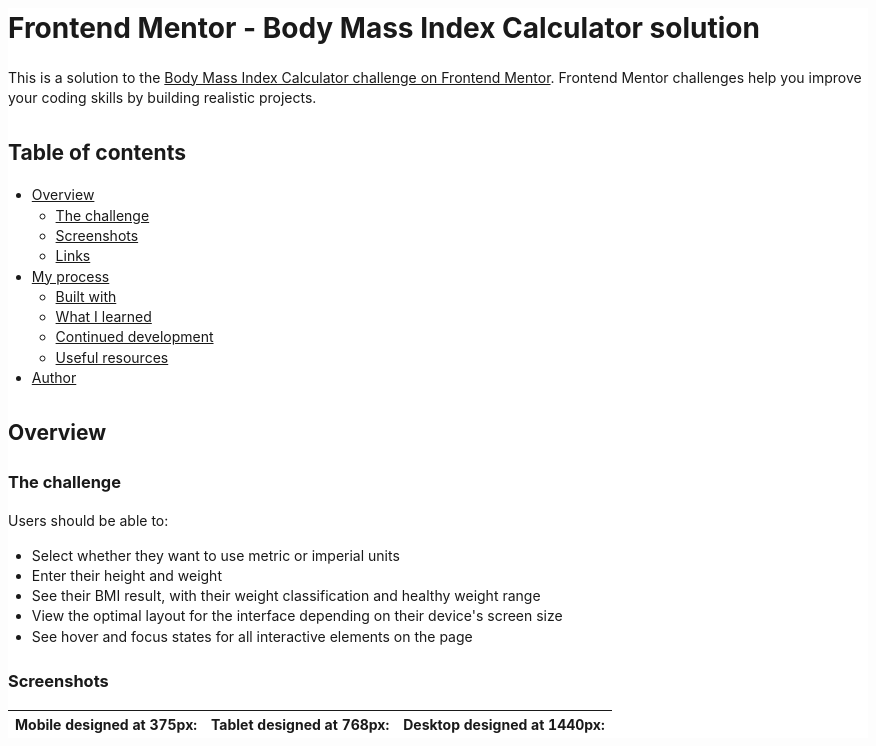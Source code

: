 # Frontend Mentor - Body Mass Index Calculator solution

This is a solution to the [Body Mass Index Calculator challenge on Frontend Mentor](https://www.frontendmentor.io/challenges/body-mass-index-calculator-brrBkfSz1T). Frontend Mentor challenges help you improve your coding skills by building realistic projects.

## Table of contents

- [Overview](#overview)
  - [The challenge](#the-challenge)
  - [Screenshots](#screenshots)
  - [Links](#links)
- [My process](#my-process)
  - [Built with](#built-with)
  - [What I learned](#what-i-learned)
  - [Continued development](#continued-development)
  - [Useful resources](#useful-resources)
- [Author](#author)

## Overview

### The challenge

Users should be able to:

- Select whether they want to use metric or imperial units
- Enter their height and weight
- See their BMI result, with their weight classification and healthy weight range
- View the optimal layout for the interface depending on their device's screen size
- See hover and focus states for all interactive elements on the page

### Screenshots

|               Mobile designed at 375px:               |               Tablet designed at 768px:               | Desktop designed at 1440px:                            |
| :---------------------------------------------------: | :---------------------------------------------------: | ------------------------------------------------------ |